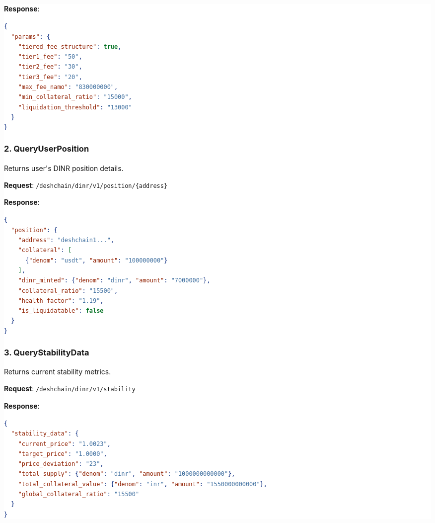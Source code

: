 **Response**:
```json
{
  "params": {
    "tiered_fee_structure": true,
    "tier1_fee": "50",
    "tier2_fee": "30",
    "tier3_fee": "20",
    "max_fee_namo": "830000000",
    "min_collateral_ratio": "15000",
    "liquidation_threshold": "13000"
  }
}
```

### 2. QueryUserPosition
Returns user's DINR position details.

**Request**: `/deshchain/dinr/v1/position/{address}`

**Response**:
```json
{
  "position": {
    "address": "deshchain1...",
    "collateral": [
      {"denom": "usdt", "amount": "100000000"}
    ],
    "dinr_minted": {"denom": "dinr", "amount": "7000000"},
    "collateral_ratio": "15500",
    "health_factor": "1.19",
    "is_liquidatable": false
  }
}
```

### 3. QueryStabilityData
Returns current stability metrics.

**Request**: `/deshchain/dinr/v1/stability`

**Response**:
```json
{
  "stability_data": {
    "current_price": "1.0023",
    "target_price": "1.0000",
    "price_deviation": "23",
    "total_supply": {"denom": "dinr", "amount": "1000000000000"},
    "total_collateral_value": {"denom": "inr", "amount": "1550000000000"},
    "global_collateral_ratio": "15500"
  }
}
```
